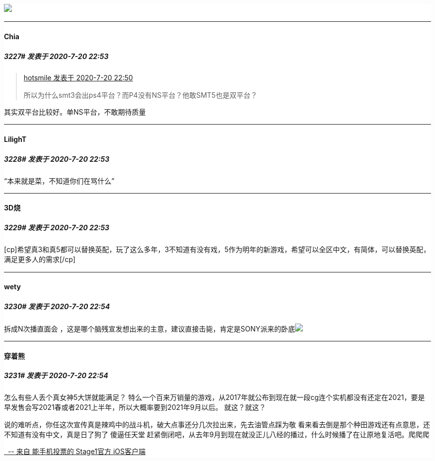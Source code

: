 <img src="http://wx2.sinaimg.cn/large/44983dccgy1ggxtr44351j21hc0u0kjl.jpg" referrerpolicy="no-referrer">


-----

####  Chia  
##### 3227#       发表于 2020-7-20 22:53


<blockquote><a href="httphttps://bbs.saraba1st.com/2b/forum.php?mod=redirect&amp;goto=findpost&amp;pid=48168478&amp;ptid=1905029" target="_blank">hotsmile 发表于 2020-7-20 22:50</a>

所以为什么smt3会出ps4平台？而P4没有NS平台？他敢SMT5也是双平台？</blockquote>
其实双平台比较好。单NS平台，不敢期待质量


-----

####  LilighT  
##### 3228#       发表于 2020-7-20 22:53


“本来就是菜，不知道你们在骂什么”


-----

####  3D烧  
##### 3229#       发表于 2020-7-20 22:53


[cp]希望真3和真5都可以替换英配，玩了这么多年，3不知道有没有戏，5作为明年的新游戏，希望可以全区中文，有简体，可以替换英配，满足更多人的需求 ​​​[/cp]


-----

####  wety  
##### 3230#       发表于 2020-7-20 22:54


拆成N次播直面会 ，这是哪个脑残宣发想出来的主意，建议直接击毙，肯定是SONY派来的卧底<img src="https://static.saraba1st.com/image/smiley/face2017/037.png" referrerpolicy="no-referrer">


-----

####  穿着熊  
##### 3231#       发表于 2020-7-20 22:54


怎么有些人丢个真女神5大饼就能满足？
特么一个百来万销量的游戏，从2017年就公布到现在就一段cg连个实机都没有还定在2021，要是早发售会写2021春或者2021上半年，所以大概率要到2021年9月以后。
就这？就这？

说的难听点，你任这次宣传真是辣鸡中的战斗机，破大点事还分几次拉出来，先去油管点踩为敬
看来看去倒是那个种田游戏还有点意思，还不知道有没有中文，真是日了狗了
傻逼任天堂 赶紧倒闭吧，从去年9月到现在就没正儿八经的播过，什么时候播了在让原地复活吧。爬爬爬

[  -- 来自 能手机投票的 Stage1官方 iOS客户端](https://itunes.apple.com/fi/app/saraba1st/id1221237470?mt=8)
